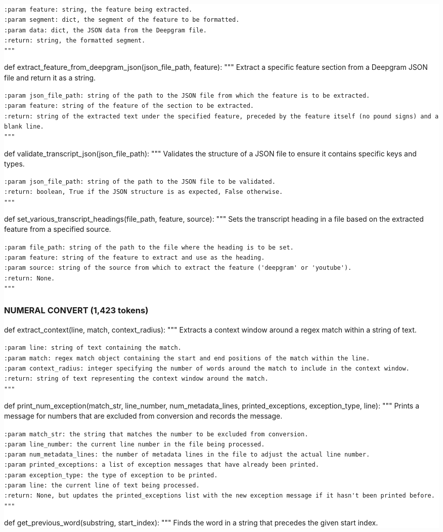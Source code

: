     :param feature: string, the feature being extracted.
    :param segment: dict, the segment of the feature to be formatted.
    :param data: dict, the JSON data from the Deepgram file.
    :return: string, the formatted segment.
    """
def extract_feature_from_deepgram_json(json_file_path, feature):
    """
    Extract a specific feature section from a Deepgram JSON file and return it as a string.

    :param json_file_path: string of the path to the JSON file from which the feature is to be extracted.
    :param feature: string of the feature of the section to be extracted.
    :return: string of the extracted text under the specified feature, preceded by the feature itself (no pound signs) and a blank line.
    """
def validate_transcript_json(json_file_path):
    """
    Validates the structure of a JSON file to ensure it contains specific keys and types.

    :param json_file_path: string of the path to the JSON file to be validated.
    :return: boolean, True if the JSON structure is as expected, False otherwise.
    """
def set_various_transcript_headings(file_path, feature, source):
    """
    Sets the transcript heading in a file based on the extracted feature from a specified source.

    :param file_path: string of the path to the file where the heading is to be set.
    :param feature: string of the feature to extract and use as the heading.
    :param source: string of the source from which to extract the feature ('deepgram' or 'youtube').
    :return: None.
    """
### NUMERAL CONVERT (1,423 tokens)
def extract_context(line, match, context_radius):
    """ 
    Extracts a context window around a regex match within a string of text.

    :param line: string of text containing the match.
    :param match: regex match object containing the start and end positions of the match within the line.
    :param context_radius: integer specifying the number of words around the match to include in the context window.
    :return: string of text representing the context window around the match.
    """
def print_num_exception(match_str, line_number, num_metadata_lines, printed_exceptions, exception_type, line):
    """ 
    Prints a message for numbers that are excluded from conversion and records the message.

    :param match_str: the string that matches the number to be excluded from conversion.
    :param line_number: the current line number in the file being processed.
    :param num_metadata_lines: the number of metadata lines in the file to adjust the actual line number.
    :param printed_exceptions: a list of exception messages that have already been printed.
    :param exception_type: the type of exception to be printed.
    :param line: the current line of text being processed.
    :return: None, but updates the printed_exceptions list with the new exception message if it hasn't been printed before.
    """
def get_previous_word(substring, start_index):
    """ 
    Finds the word in a string that precedes the given start index.
